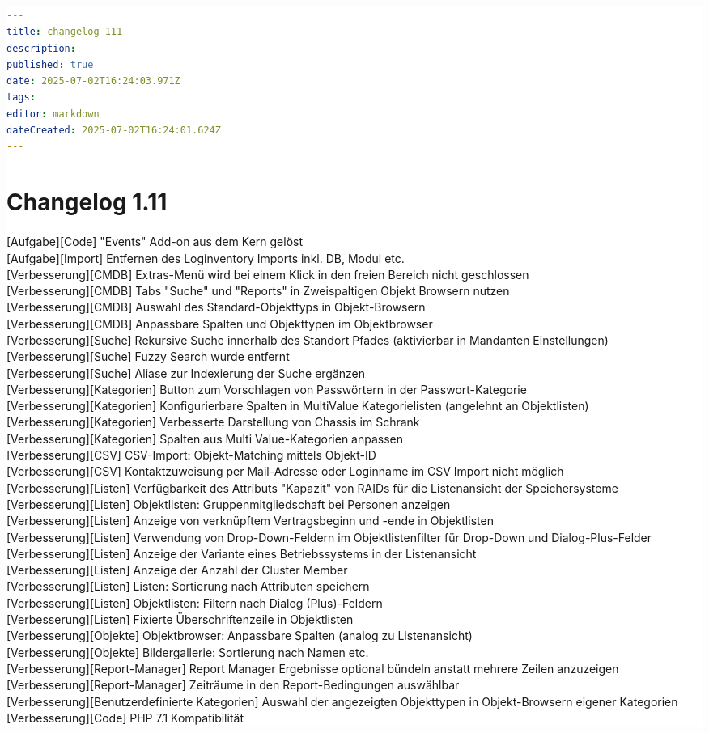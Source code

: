 ```yaml
---
title: changelog-111
description: 
published: true
date: 2025-07-02T16:24:03.971Z
tags: 
editor: markdown
dateCreated: 2025-07-02T16:24:01.624Z
---
```


# Changelog 1.11


[Aufgabe][Code]                                 "Events" Add-on aus dem Kern gelöst<br>
[Aufgabe][Import]                               Entfernen des Loginventory Imports inkl. DB, Modul etc.<br>
[Verbesserung][CMDB]                            Extras-Menü wird bei einem Klick in den freien Bereich nicht geschlossen<br>
[Verbesserung][CMDB]                            Tabs "Suche" und "Reports" in Zweispaltigen Objekt Browsern nutzen<br>
[Verbesserung][CMDB]                            Auswahl des Standard-Objekttyps in Objekt-Browsern<br>
[Verbesserung][CMDB]                            Anpassbare Spalten und Objekttypen im Objektbrowser<br>
[Verbesserung][Suche]                           Rekursive Suche innerhalb des Standort Pfades (aktivierbar in Mandanten Einstellungen)<br>
[Verbesserung][Suche]                           Fuzzy Search wurde entfernt<br>
[Verbesserung][Suche]                           Aliase zur Indexierung der Suche ergänzen<br>
[Verbesserung][Kategorien]                      Button zum Vorschlagen von Passwörtern in der Passwort-Kategorie<br>
[Verbesserung][Kategorien]                      Konfigurierbare Spalten in MultiValue Kategorielisten (angelehnt an Objektlisten)<br>
[Verbesserung][Kategorien]                      Verbesserte Darstellung von Chassis im Schrank<br>
[Verbesserung][Kategorien]                      Spalten aus Multi Value-Kategorien anpassen<br>
[Verbesserung][CSV]                             CSV-Import: Objekt-Matching mittels Objekt-ID<br>
[Verbesserung][CSV]                             Kontaktzuweisung per Mail-Adresse oder Loginname im CSV Import nicht möglich<br>
[Verbesserung][Listen]                          Verfügbarkeit des Attributs "Kapazit" von RAIDs für die Listenansicht der Speichersysteme<br>
[Verbesserung][Listen]                          Objektlisten: Gruppenmitgliedschaft bei Personen anzeigen<br>
[Verbesserung][Listen]                          Anzeige von verknüpftem Vertragsbeginn und -ende in Objektlisten<br>
[Verbesserung][Listen]                          Verwendung von Drop-Down-Feldern im Objektlistenfilter für Drop-Down und Dialog-Plus-Felder<br>
[Verbesserung][Listen]                          Anzeige der Variante eines Betriebssystems in der Listenansicht<br>
[Verbesserung][Listen]                          Anzeige der Anzahl der Cluster Member<br>
[Verbesserung][Listen]                          Listen: Sortierung nach Attributen speichern<br>
[Verbesserung][Listen]                          Objektlisten: Filtern nach Dialog (Plus)-Feldern<br>
[Verbesserung][Listen]                          Fixierte Überschriftenzeile in Objektlisten<br>
[Verbesserung][Objekte]                         Objektbrowser: Anpassbare Spalten (analog zu Listenansicht)<br>
[Verbesserung][Objekte]                         Bildergallerie: Sortierung nach Namen etc.<br>
[Verbesserung][Report-Manager]                  Report Manager Ergebnisse optional bündeln anstatt mehrere Zeilen anzuzeigen<br>
[Verbesserung][Report-Manager]                  Zeiträume in den Report-Bedingungen auswählbar<br>
[Verbesserung][Benutzerdefinierte Kategorien]   Auswahl der angezeigten Objekttypen in Objekt-Browsern eigener Kategorien<br>
[Verbesserung][Code]                            PHP 7.1 Kompatibilität<br>